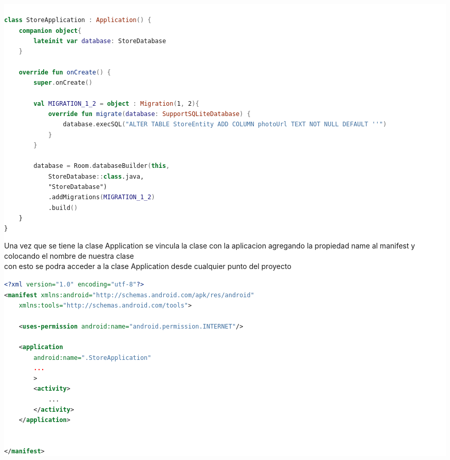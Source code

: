 ```kotlin

class StoreApplication : Application() {
    companion object{
        lateinit var database: StoreDatabase
    }

    override fun onCreate() {
        super.onCreate()

        val MIGRATION_1_2 = object : Migration(1, 2){
            override fun migrate(database: SupportSQLiteDatabase) {
                database.execSQL("ALTER TABLE StoreEntity ADD COLUMN photoUrl TEXT NOT NULL DEFAULT ''")
            }
        }

        database = Room.databaseBuilder(this,
            StoreDatabase::class.java,
            "StoreDatabase")
            .addMigrations(MIGRATION_1_2)
            .build()
    }
}

```

Una vez que se tiene la clase Application se vincula la clase con la aplicacion agregando la propiedad name al manifest y colocando el nombre de nuestra clase\
con esto se podra acceder a la clase Application desde cualquier punto del proyecto

```xml
<?xml version="1.0" encoding="utf-8"?>
<manifest xmlns:android="http://schemas.android.com/apk/res/android"
    xmlns:tools="http://schemas.android.com/tools">

    <uses-permission android:name="android.permission.INTERNET"/>

    <application
        android:name=".StoreApplication"
        ...
        >
        <activity>
            ...
        </activity>
    </application>


</manifest>


```
